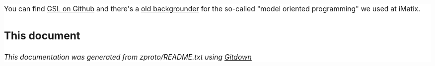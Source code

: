 You can find [GSL on Github](https://github.com/imatix/gsl) and there's a [old backgrounder](http://download.imatix.com/mop/) for the so-called "model oriented programming" we used at iMatix.

## This document

_This documentation was generated from zproto/README.txt using [Gitdown](https://github.com/zeromq/gitdown)_
